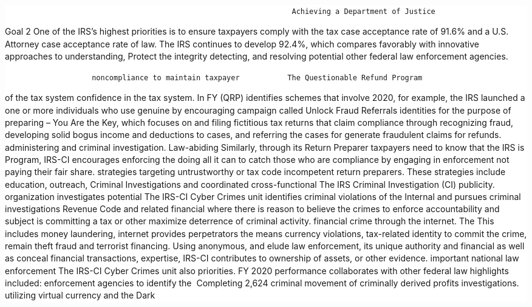                                                                       Achieving a Department of Justice
Goal 2                  One of the IRS’s highest priorities is to
                        ensure taxpayers comply with the tax
                                                                     case acceptance rate of 91.6% and a
                                                                     U.S. Attorney case acceptance rate of
                        law. The IRS continues to develop
                                                                     92.4%, which compares favorably with
                        innovative approaches to understanding,
Protect the integrity   detecting, and resolving potential
                                                                     other federal law enforcement agencies.

                        noncompliance to maintain taxpayer           The Questionable Refund Program
of the tax system       confidence in the tax system. In FY          (QRP) identifies schemes that involve
                        2020, for example, the IRS launched a        one or more individuals who use genuine
by encouraging          campaign called Unlock Fraud Referrals       identities for the purpose of preparing
                        – You Are the Key, which focuses on          and filing fictitious tax returns that claim
compliance through      recognizing fraud, developing solid          bogus income and deductions to
                        cases, and referring the cases for           generate fraudulent claims for refunds.
administering and       criminal investigation. Law-abiding          Similarly, through its Return Preparer
                        taxpayers need to know that the IRS is       Program, IRS-CI encourages
enforcing the           doing all it can to catch those who are      compliance by engaging in enforcement
                        not paying their fair share.                 strategies targeting untrustworthy or
tax code                                                             incompetent return preparers. These
                                                                     strategies include education, outreach,
                        Criminal Investigations                      and coordinated cross-functional
                        The IRS Criminal Investigation (CI)          publicity.
                        organization investigates potential
                                                                     The IRS-CI Cyber Crimes unit identifies
                        criminal violations of the Internal
                                                                     and pursues criminal investigations
                        Revenue Code and related financial
                                                                     where there is reason to believe the
                        crimes to enforce accountability and
                                                                     subject is committing a tax or other
                        maximize deterrence of criminal activity.
                                                                     financial crime through the internet. The
                        This includes money laundering,
                                                                     internet provides perpetrators the means
                        currency violations, tax-related identity
                                                                     to commit the crime, remain
                        theft fraud and terrorist financing. Using
                                                                     anonymous, and elude law enforcement,
                        its unique authority and financial
                                                                     as well as conceal financial transactions,
                        expertise, IRS-CI contributes to
                                                                     ownership of assets, or other evidence.
                        important national law enforcement
                                                                     The IRS-CI Cyber Crimes unit also
                        priorities. FY 2020 performance
                                                                     collaborates with other federal law
                        highlights included:
                                                                     enforcement agencies to identify the
                         Completing 2,624 criminal                  movement of criminally derived profits
                        investigations.                              utilizing virtual currency and the Dark
